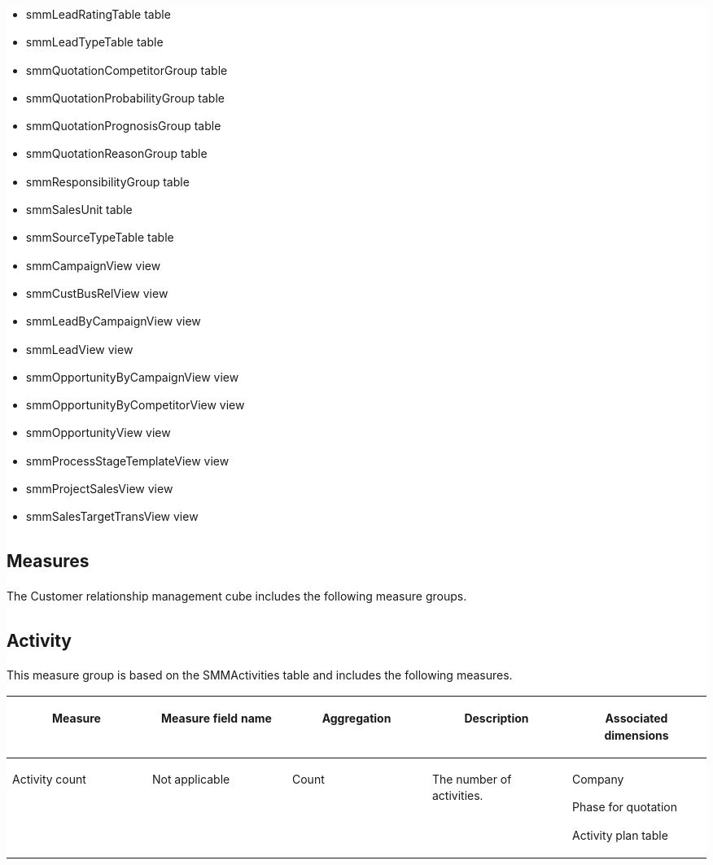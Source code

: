   - smmLeadRatingTable table

  - smmLeadTypeTable table

  - smmQuotationCompetitorGroup table

  - smmQuotationProbabilityGroup table

  - smmQuotationPrognosisGroup table

  - smmQuotationReasonGroup table

  - smmResponsibilityGroup table

  - smmSalesUnit table

  - smmSourceTypeTable table

  - smmCampaignView view

  - smmCustBusRelView view

  - smmLeadByCampaignView view

  - smmLeadView view

  - smmOpportunityByCampaignView view

  - smmOpportunityByCompetitorView view

  - smmOpportunityView view

  - smmProcessStageTemplateView view

  - smmProjectSalesView view

  - smmSalesTargetTransView view

## Measures

The Customer relationship management cube includes the following measure groups.

## Activity

This measure group is based on the SMMActivities table and includes the following measures.

<table>
<colgroup>
<col style="width: 20%" />
<col style="width: 20%" />
<col style="width: 20%" />
<col style="width: 20%" />
<col style="width: 20%" />
</colgroup>
<thead>
<tr class="header">
<th><p>Measure</p></th>
<th><p>Measure field name</p></th>
<th><p>Aggregation</p></th>
<th><p>Description</p></th>
<th><p>Associated dimensions</p></th>
</tr>
</thead>
<tbody>
<tr class="odd">
<td><p>Activity count</p></td>
<td><p>Not applicable</p></td>
<td><p>Count</p></td>
<td><p>The number of activities.</p></td>
<td><p>Company</p>
<p>Phase for quotation</p>
<p>Activity plan table</p>